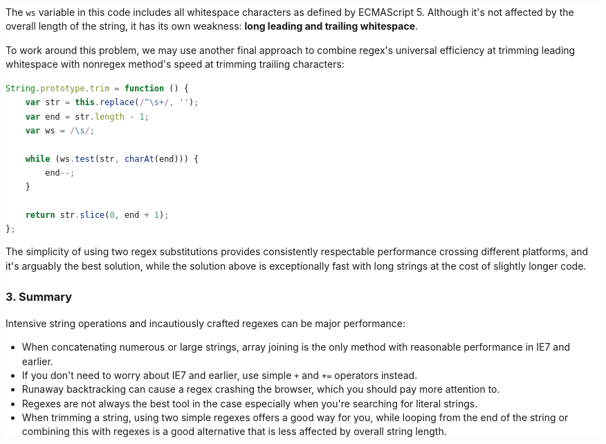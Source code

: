 The `ws` variable in this code includes all whitespace characters as defined by ECMAScript 5. Although it's not affected by the overall length of the string, it has its own weakness: **long leading and trailing whitespace**.

To work around this problem, we may use another final approach to combine regex's universal efficiency at trimming leading whitespace with nonregex method's speed at trimming trailing characters:

```js
String.prototype.trim = function () {
    var str = this.replace(/^\s+/, '');
    var end = str.length - 1;
    var ws = /\s/;

    while (ws.test(str, charAt(end))) {
        end--;
    }

    return str.slice(0, end + 1);
};
```

The simplicity of using two regex substitutions provides consistently respectable performance crossing different platforms, and it's arguably the best solution, while the solution above is exceptionally fast with long strings at the cost of slightly longer code.

### 3. Summary

Intensive string operations and incautiously crafted regexes can be major performance:

- When concatenating numerous or large strings, array joining is the only method with reasonable performance in IE7 and earlier.
- If you don't need to worry about IE7 and earlier, use simple `+` and `+=` operators instead.
- Runaway backtracking can cause a regex crashing the browser, which you should pay more attention to.
- Regexes are not always the best tool in the case especially when you're searching for literal strings.
- When trimming a string, using two simple regexes offers a good way for you, while looping from the end of the string or combining this with regexes is a good alternative that is less affected by overall string length.
